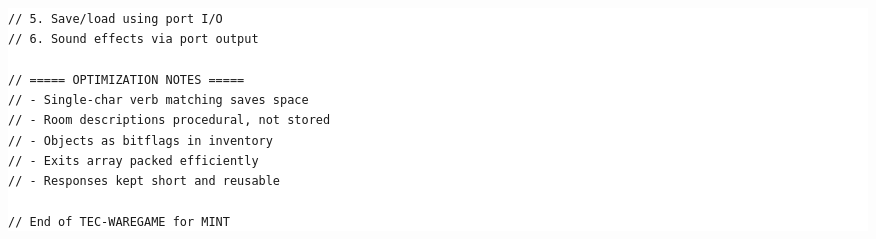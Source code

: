 ```
// 5. Save/load using port I/O
// 6. Sound effects via port output

// ===== OPTIMIZATION NOTES =====
// - Single-char verb matching saves space
// - Room descriptions procedural, not stored
// - Objects as bitflags in inventory
// - Exits array packed efficiently
// - Responses kept short and reusable

// End of TEC-WAREGAME for MINT

```




